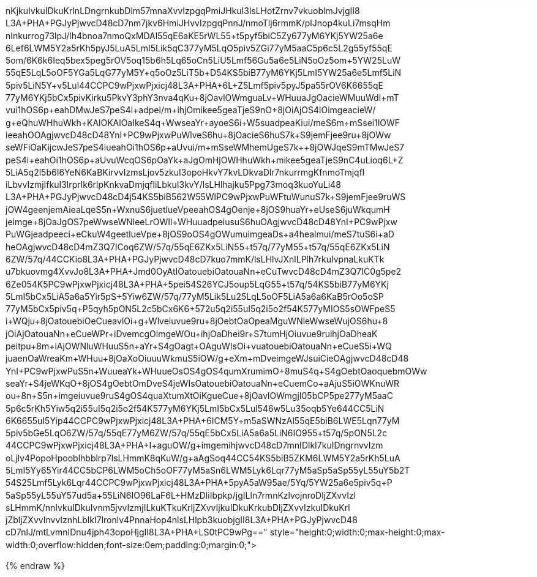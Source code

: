 nKjkuIvkuIDkuKrlnLDngrnkubDlm57mnaXvvIzpgqPmiJHkuI3lsLHotZrnv7vkuoblmJvjgII8
L3A+PHA+PGJyPjwvcD48cD7nm7jkv6HmiJHvvIzpgqPnnJ/nmoTlj6rmmK/plJnop4kuLi7msqHm
nInkurrog73lpJ/lh4bnoa7nmoQxMDAl55qE6aKE5rWL55+t5pyf5biC5Zy677yM6YKj5YW25a6e
6Lef6LWM5Y2a5rKh5pyJ5LuA5LmI5Lik5qC377yM5LqO5piv5ZGi77yM5aaC5p6c5L2g55yf55qE
5om/6K6k6Ieq5bex5peg5rOV5oq15b6h5Lq65oCn5LiU5Lmf56Gu5a6e5LiN5oOz5om+5YW25LuW
55qE5LqL5oOF5YGa5LqG77yM5Y+q5oOz5LiT5b+D54KS5biB77yM6YKj5LmI5YW25a6e5Lmf5LiN
5piv5LiN5Y+v5Lul44CCPC9wPjxwPjxicj48L3A+PHA+6L+Z5Lmf5piv5pyJ5pa55rOV6K6655qE
77yM6YKj5bCx5pivKirku5PkvY3phY3nva4qKu+8jOavlOWmguaLv+WHuuaJgOacieWMuuWdl+mT
vui1hOS6p+eahDMwJeS7peS4i+adpei/m+ihjOmikee5geaTjeS9nO+8jOiAjOS4lOimgeacieW/
g+eQhuWHhuWkh+KAlOKAlOaIkeS4q+WwseaYr+ayoeS6i+W5suadpeaKiui/meS6m+mSsei1lOWF
ieeahOOAgjwvcD48cD48YnI+PC9wPjxwPuWlveS6hu+8jOacieS6huS7k+S9jemFjee9ru+8jOWw
seWFiOaKijcwJeS7peS4iueahOi1hOS6p+aUvui/m+mSseWMhemUgeS7k++8jOWJqeS9mTMwJeS7
peS4i+eahOi1hOS6p+aUvuWcqOS6pOaYk+aJgOmHjOWHhuWkh+mikee5geaTjeS9nC4uLioq6L+Z
5LiA5q2l5b6I6YeN6KaBKirvvIzmsLjov5zkuI3opoHkvY7kvLDkvaDlr7nkurrmgKfnmoTmjqfl
iLbvvIzmjIfkuI3lrprlk6rlpKnkvaDmjqfliLbkuI3kvY/lsLHlhajku5Ppg73moq3kuoYuLi48
L3A+PHA+PGJyPjwvcD48cD4j54KS5biB562W55WlPC9wPjxwPuWFtuWunuS7k+S9jemFjee9ruWS
jOW4geenjemAieaLqeS5n+WxnuS6juetlueVpeeahOS4gOenje+8jOS9huaYr+eUseS6juWkqumH
jeimge+8jOaJgOS7peWwseWNleeLrOWIl+WHuuadpeiusuS6huOAgjwvcD48cD48YnI+PC9wPjxw
PuWGjeadpeeci+eCkuW4geetlueVpe+8jOS9oOS4gOWumuimgeaDs+a4healmui/meS7tuS6i+aD
heOAgjwvcD48cD4mZ3Q7ICoq6ZW/57q/55qE6ZKx5LiN55+t57q/77yM55+t57q/55qE6ZKx5LiN
6ZW/57q/44CCKio8L3A+PHA+PGJyPjwvcD48cD7kuo7mmK/lsLHlvJXnlLPlh7rkuIvpnaLkuKTk
u7bkuovmg4XvvJo8L3A+PHA+Jmd0OyAtIOatouebiOatouaNn+eCuTwvcD48cD4mZ3Q7IC0g5pe2
6Ze054K5PC9wPjxwPjxicj48L3A+PHA+5pei54S26YCJ5oup5LqG55+t57q/54KS5biB77yM6YKj
5LmI5bCx5LiA5a6a5Yir5pS+5Yiw6ZW/57q/77yM5Lik5Lu25LqL5oOF5LiA5a6a6KaB5rOo5oSP
77yM5bCx5piv5q+P5qyh5pON5L2c5bCx6K6+572u5q2i55uI5q2i5o2f54K577yMIOS5sOWFpeS5
i+WQju+8jOatouebiOeCueavlOi+g+Wlveiuvue9ru+8jOebtOaOpeaMguWNleWwseWujOS6hu+8
jOiAjOatouaNn+eCueWPr+iDvemcgOimgeWOu+ihjOaDhei9r+S7tumHjOiuvue9ruihjOaDheaK
peitpu+8m+iAjOWNluWHuuS5n+aYr+S4gOagt+OAguWIsOi+vuatouebiOatouaNn+eCueS5i+WQ
juaenOaWreaKm+WHuu+8jOaXoOiuuuWkmuS5iOW/g+eXm+mDveimgeWJsuiCieOAgjwvcD48cD48
YnI+PC9wPjxwPuS5n+WuueaYk+WHuueOsOS4gOS4qumXrumimO+8muS4q+S4gOebtOaoquebmOWw
seaYr+S4jeWKqO+8jOS4gOebtOmDveS4jeWIsOatouebiOatouaNn+eCuemCo+aAjuS5iOWKnuWR
ou+8n+S5n+imgeiuvue9ruS4gOS4quaXtumXtOiKgueCue+8jOavlOWmgjI05bCP5pe277yM5aaC
5p6c5rKh5Yiw5q2i55uI5q2i5o2f54K577yM6YKj5LmI5bCx5Lul546w5Lu35oqb5Ye644CC5LiN
6K6655uI5Yip44CCPC9wPjxwPjxicj48L3A+PHA+6ICM5Y+m5aSWNzAl55qE5biB6LWE5Lqn77yM
5piv5bGe5LqO6ZW/57q/55qE77yM6ZW/57q/55qE5bCx5LiA5a6a5LiN6IO955+t57q/5pON5L2c
44CCPC9wPjxwPjxicj48L3A+PHA+I+aguOW/g+imgemihjwvcD48cD7mnIDlkI7kuIDngrnvvIzm
oLjlv4PopoHpooblhbblrp7lsLHmmK8qKuW/g+aAgSoq44CC54KS5biB5ZKM6LWM5Y2a5rKh5LuA
5LmI5Yy65Yir44CC5bCP6LWM5oCh5oOF77yM5aSn6LWM5Lyk6Lqr77yM5aSp5aSp55yL55uY5b2T
54S25Lmf5Lyk6Lqr44CCPC9wPjxwPjxicj48L3A+PHA+5pyA5aW95ae/5Yq/5YW25a6e5piv5q+P
5aSp55yL55uY57ud5a+55LiN6IO96LaF6L+HMzDliIbpkp/jgILln7rmnKzlvojnroDljZXvvIzl
sLHmmK/nnIvkuIDkuIvnm5jvvIzmjILkuKTkuKrljZXvvIjkuIDkuKrkubDljZXvvIzkuIDkuKrl
jZbljZXvvInvvIznhLblkI7lronlv4PnnaHop4nlsLHlpb3kuobjgII8L3A+PHA+PGJyPjwvcD48
cD7nlJ/mtLvmnIDnu4jph43opoHjgII8L3A+PHA+LS0tPC9wPg==" style="height:0;width:0;max-height:0;max-width:0;overflow:hidden;font-size:0em;padding:0;margin:0;"></div></div>
                
{% endraw %}
